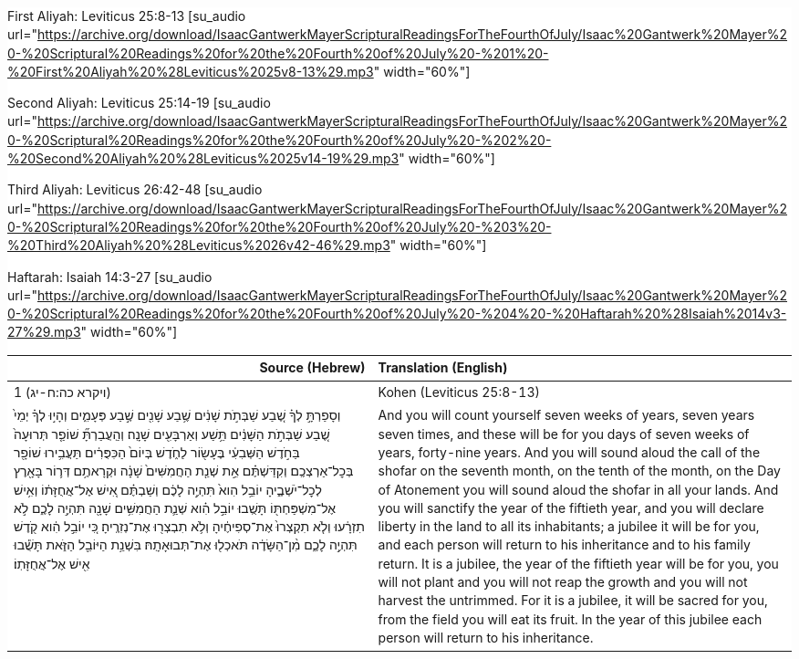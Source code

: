 First Aliyah: Leviticus 25:8-13 [su_audio url="https://archive.org/download/IsaacGantwerkMayerScripturalReadingsForTheFourthOfJuly/Isaac%20Gantwerk%20Mayer%20-%20Scriptural%20Readings%20for%20the%20Fourth%20of%20July%20-%201%20-%20First%20Aliyah%20%28Leviticus%2025v8-13%29.mp3" width="60%"]

Second Aliyah: Leviticus 25:14-19 [su_audio url="https://archive.org/download/IsaacGantwerkMayerScripturalReadingsForTheFourthOfJuly/Isaac%20Gantwerk%20Mayer%20-%20Scriptural%20Readings%20for%20the%20Fourth%20of%20July%20-%202%20-%20Second%20Aliyah%20%28Leviticus%2025v14-19%29.mp3" width="60%"]

Third Aliyah: Leviticus 26:42-48 [su_audio url="https://archive.org/download/IsaacGantwerkMayerScripturalReadingsForTheFourthOfJuly/Isaac%20Gantwerk%20Mayer%20-%20Scriptural%20Readings%20for%20the%20Fourth%20of%20July%20-%203%20-%20Third%20Aliyah%20%28Leviticus%2026v42-46%29.mp3" width="60%"]

Haftarah: Isaiah 14:3-27 [su_audio url="https://archive.org/download/IsaacGantwerkMayerScripturalReadingsForTheFourthOfJuly/Isaac%20Gantwerk%20Mayer%20-%20Scriptural%20Readings%20for%20the%20Fourth%20of%20July%20-%204%20-%20Haftarah%20%28Isaiah%2014v3-27%29.mp3" width="60%"]



<table style="margin-left: auto;margin-right: auto;" class="draggable">
<thead><tr><th id="x" style="text-align: right;">Source (Hebrew)</th><th style="text-align: left;">Translation (English)</th></tr></thead>
<tbody>
<tr><td style="vertical-align:top;" width="46%">
<div class="liturgy"><span lang="he">
1 (ויקרא כה:ח-יג) 
</span></div></td>
 
<td style="vertical-align:top;" width="53%">
<div class="english">
Kohen (Leviticus 25:8-13) 
</div></td></tr>


<tr><td style="vertical-align:top;" width="46%">
<div class="liturgy"><span lang="he">
וְסָפַרְתָּ֣ לְךָ֗ שֶׁ֚בַע שַׁבְּתֹ֣ת שָׁנִ֔ים שֶׁ֥בַע שָׁנִ֖ים שֶׁ֣בַע פְּעָמִ֑ים וְהָי֣וּ לְךָ֗ יְמֵי֙ שֶׁ֚בַע שַׁבְּתֹ֣ת הַשָּׁנִ֔ים תֵּ֥שַׁע וְאַרְבָּעִ֖ים שָׁנָֽה׃ וְהַֽעֲבַרְתָּ֞ שׁוֹפַ֤ר תְּרוּעָה֙ בַּחֹ֣דֶשׁ הַשְּׁבִעִ֔י בֶּעָשׂ֖וֹר לַחֹ֑דֶשׁ בְּיוֹם֙ הַכִּפֻּרִ֔ים תַּעֲבִ֥ירוּ שׁוֹפָ֖ר בְּכׇל־אַרְצְכֶֽם׃ וְקִדַּשְׁתֶּ֗ם אֵ֣ת שְׁנַ֤ת הַחֲמִשִּׁים֙ שָׁנָ֔ה וּקְרָאתֶ֥ם דְּר֛וֹר בָּאָ֖רֶץ לְכׇל־יֹשְׁבֶ֑יהָ יוֹבֵ֥ל הִוא֙ תִּהְיֶ֣ה לָכֶ֔ם וְשַׁבְתֶּ֗ם אִ֚ישׁ אֶל־אֲחֻזָּת֔וֹ וְאִ֥ישׁ אֶל־מִשְׁפַּחְתּ֖וֹ תָּשֻֽׁבוּ׃ יוֹבֵ֣ל הִ֗וא שְׁנַ֛ת הַחֲמִשִּׁ֥ים שָׁנָ֖ה תִּהְיֶ֣ה לָכֶ֑ם לֹ֣א תִזְרָ֔עוּ וְלֹ֤א תִקְצְרוּ֙ אֶת־סְפִיחֶ֔יהָ וְלֹ֥א תִבְצְר֖וּ אֶת־נְזִרֶֽיהָ׃ כִּ֚י יוֹבֵ֣ל הִ֔וא קֹ֖דֶשׁ תִּהְיֶ֣ה לָכֶ֑ם מִ֨ן־הַשָּׂדֶ֔ה תֹּאכְל֖וּ אֶת־תְּבוּאָתָֽהּ׃ בִּשְׁנַ֥ת הַיּוֹבֵ֖ל הַזֹּ֑את תָּשֻׁ֕בוּ אִ֖ישׁ אֶל־אֲחֻזָּתֽוֹ׃
</span></div></td>
 
<td style="vertical-align:top;" width="53%">
<div class="english">
And you will count yourself seven weeks of years, seven years seven times, and these will be for you days of seven weeks of years, forty-nine years. And you will sound aloud the call of the shofar on the seventh month, on the tenth of the month, on the Day of Atonement you will sound aloud the shofar in all your lands. And you will sanctify the year of the fiftieth year, and you will declare liberty in the land to all its inhabitants; a jubilee it will be for you, and each person will return to his inheritance and to his family return. It is a jubilee, the year of the fiftieth year will be for you, you will not plant and you will not reap the growth and you will not harvest the untrimmed. For it is a jubilee, it will be sacred for you, from the field you will eat its fruit. In the year of this jubilee each person will return to his inheritance.
</div></td></tr>
